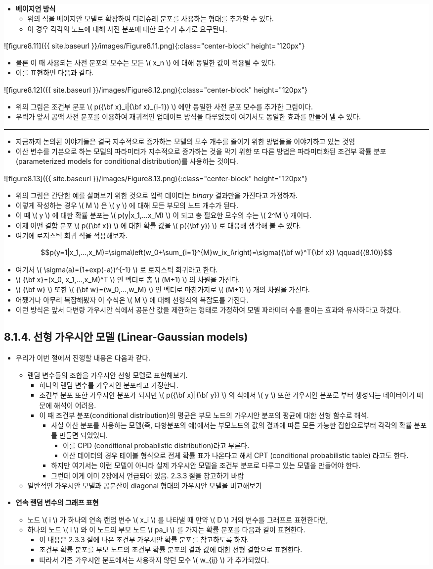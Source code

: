 - **베이지언 방식**
    - 위의 식을 베이지안 모델로 확장하여 디리슈레 분포를 사용하는 형태를 추가할 수 있다.
    - 이 경우 각각의 노드에 대해 사전 분포에 대한 모수가 추가로 요구된다.

![figure8.11]({{ site.baseurl }}/images/Figure8.11.png){:class="center-block" height="120px"}

- 물론 이 때 사용되는 사전 분포의 모수는 모든 \\( x_n \\) 에 대해 동일한 값이 적용될 수 있다.
- 이를 표현하면 다음과 같다.

![figure8.12]({{ site.baseurl }}/images/Figure8.12.png){:class="center-block" height="120px"}

- 위의 그림은 조건부 분포 \\( p({\bf x}\_i\|{\bf x}\_{i-1}) \\) 에만 동일한 사전 분포 모수를 추가한 그림이다.
- 우릭가 앞서 공액 사전 분포를 이용하여 재귀적인 업데이트 방식을 다루었듯이 여기서도 동일한 효과를 만들어 낼 수 있다.

----

- 지금까지 논의된 이야기들은 결국 지수적으로 증가하는 모델의 모수 개수를 줄이기 위한 방법들을 이야기하고 있는 것임
- 이산 변수를 기본으로 하는 모델의 파라미터가 지수적으로 증가하는 것을 막기 위한 또 다른 방법은 파라미터화된 조건부 확률 분포(parameterized models for conditional distribution)를 사용하는 것이다.

![figure8.13]({{ site.baseurl }}/images/Figure8.13.png){:class="center-block" height="120px"}

- 위의 그림은 간단한 예를 살펴보기 위한 것으로 입력 데이터는 *binary* 결과만을 가진다고 가정하자.
- 이렇게 작성하는 경우 \\( M \\) 은 \\( y \\) 에 대해 모든 부모의 노드 개수가 된다.
- 이 때 \\( y \\) 에 대한 확률 분포는 \\( p(y\|x\_1,...x\_M) \\) 이 되고 총 필요한 모수의 수는 \\( 2^M \\) 개이다.
- 이제 어떤 결합 분포 \\( p({\bf x}) \\) 에 대한 확률 값을 \\( p({\bf y}) \\) 로 대응해 생각해 볼 수 있다.
- 여기에 로지스틱 회귀 식을 적용해보자.

$$p(y=1|x_1,...,x_M)=\sigma\left(w_0+\sum_{i=1}^{M}w_ix_i\right)=\sigma({\bf w}^T{\bf x}) \qquad{(8.10)}$$

- 여기서 \\( \sigma(a)=(1+exp(-a))^{-1} \\) 로 로지스틱 회귀라고 한다.
- \\( {\bf x}=(x\_0, x\_1,...,x\_M)^T \\) 인 벡터로 총 \\( (M+1) \\) 의 차원을 가진다.
- \\( {\bf w} \\) 또한 \\( {\bf w}=(w\_0,...,w\_M) \\) 인 벡터로 마찬가지로 \\( (M+1) \\) 개의 차원을 가진다.
- 어쨌거나 아무리 복잡해봤자 이 수식은 \\( M \\) 에 대해 선형식의 복잡도를 가진다.
- 이런 방식은 앞서 다변량 가우시안 식에서 공분산 값을 제한하는 형태로 가정하여 모델 파라미터 수를 줄이는 효과와 유사하다고 하겠다.

## 8.1.4. 선형 가우시안 모델 (Linear-Gaussian models)
- 우리가 이번 절에서 진행할 내용은 다음과 같다. 
    - 랜덤 변수들의 조합을 가우시안 선형 모델로 표현해보기.
        - 하나의 랜덤 변수를 가우시안 분포라고 가정한다.
        - 조건부 분포 또한 가우시안 분포가 되지만 \\( p({\bf x}|{\bf y}) \\) 의 식에서 \\( y \\) 또한 가우시안 분포로 부터 생성되는 데이터이기 때문에 해석이 어려움.
        - 이 때 조건부 분포(conditional distribution)의 평균은 부모 노드의 가우시안 분포의 평균에 대한 선형 함수로 해석.
            - 사실 이산 분포를 사용하는 모델(즉, 다항분포의 예)에서는 부모노드의 값의 결과에 따른 모든 가능한 집합으로부터 각각의 확률 분포를 만들면 되었었다.
                - 이를 CPD (conditional probablistic distribution)라고 부른다. 
                - 이산 데이터의 경우 테이블 형식으로 전체 확률 표가 나온다고 해서 CPT (conditional probabilistic table) 라고도 한다.
            - 하지만 여기서는 이런 모델이 아니라 실제 가우시안 모델을 조건부 분포로 다루고 있는 모델을 만들어야 한다.
            - 그런데 이게 이미 2장에서 언급되어 있음. 2.3.3 절을 참고하기 바람
    - 일반적인 가우시안 모델과 공분산이 diagonal 형태의 가우시안 모델을 비교해보기

- **연속 랜덤 변수의 그래프 표현**
    - 노드 \\( i \\) 가 하나의 연속 랜덤 변수 \\( x_i \\) 를 나타낼 때 만약 \\( D \\) 개의 변수를 그래프로 표현한다면,
    - 하나의 노드 \\( i \\) 와 이 노드의 부모 노드 \\( pa_i \\) 를 가지는 확률 분포를 다음과 같이 표현한다.
        - 이 내용은 2.3.3 절에 나온 조건부 가우시안 확률 분포를 참고하도록 하자.
        - 조건부 확률 분포를 부모 노드의 조건부 확률 분포의 결과 값에 대한 선형 결합으로 표현한다.
        - 따라서 기존 가우시안 분포에서는 사용하지 않던 모수 \\( w\_{ij} \\) 가 추가되었다.
    